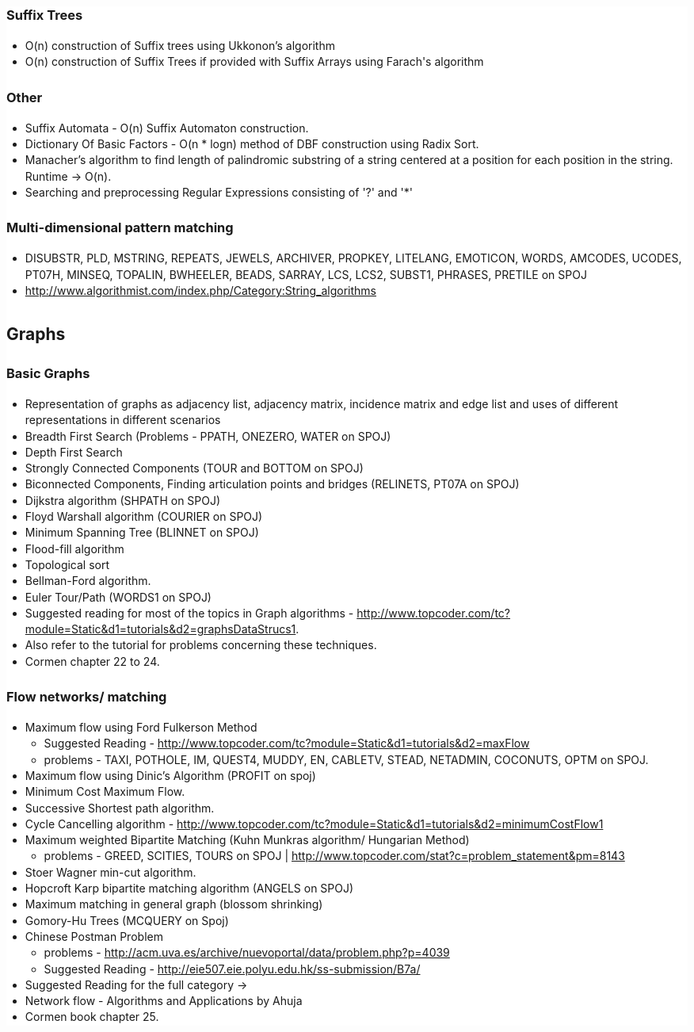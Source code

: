 ### Suffix Trees
* O(n) construction of Suffix trees using Ukkonon’s algorithm
* O(n) construction of Suffix Trees if provided with Suffix Arrays using Farach's algorithm

### Other
* Suffix Automata - O(n) Suffix Automaton construction.
* Dictionary Of Basic Factors - O(n * logn) method of DBF construction using Radix Sort.
* Manacher’s algorithm to find length of palindromic substring of a string centered at a position for each position in the string.
  Runtime -> O(n).
* Searching and preprocessing Regular Expressions consisting of '?' and '\*'

### Multi-dimensional pattern matching
* DISUBSTR, PLD, MSTRING, REPEATS, JEWELS, ARCHIVER, PROPKEY, LITELANG, EMOTICON, WORDS, AMCODES, UCODES, PT07H, MINSEQ, TOPALIN, BWHEELER, BEADS, SARRAY, LCS, LCS2, SUBST1, PHRASES, PRETILE on SPOJ
* http://www.algorithmist.com/index.php/Category:String_algorithms

## Graphs

### Basic Graphs
* Representation of graphs as adjacency list, adjacency matrix, incidence matrix and edge list and uses of different representations in different scenarios
* Breadth First Search (Problems - PPATH, ONEZERO, WATER on SPOJ)
* Depth First Search
* Strongly Connected Components (TOUR and BOTTOM on SPOJ)
* Biconnected Components, Finding articulation points and bridges (RELINETS, PT07A on SPOJ)
* Dijkstra algorithm (SHPATH on SPOJ)
* Floyd Warshall algorithm (COURIER on SPOJ)
* Minimum Spanning Tree (BLINNET on SPOJ)
* Flood-fill algorithm
* Topological sort
* Bellman-Ford algorithm.
* Euler Tour/Path (WORDS1 on SPOJ)
* Suggested reading for most of the topics in Graph algorithms -
  http://www.topcoder.com/tc?module=Static&d1=tutorials&d2=graphsDataStrucs1.
* Also refer to the tutorial for problems concerning these techniques.
* Cormen chapter 22 to 24.

### Flow networks/ matching
* Maximum flow using Ford Fulkerson Method
    + Suggested Reading - http://www.topcoder.com/tc?module=Static&d1=tutorials&d2=maxFlow
    + problems - TAXI, POTHOLE, IM, QUEST4, MUDDY, EN, CABLETV, STEAD, NETADMIN, COCONUTS, OPTM on SPOJ.
* Maximum flow using Dinic’s Algorithm (PROFIT on spoj)
* Minimum Cost Maximum Flow.
* Successive Shortest path algorithm.
* Cycle Cancelling algorithm - http://www.topcoder.com/tc?module=Static&d1=tutorials&d2=minimumCostFlow1
* Maximum weighted Bipartite Matching (Kuhn Munkras algorithm/ Hungarian Method)
    + problems - GREED, SCITIES, TOURS on SPOJ | http://www.topcoder.com/stat?c=problem_statement&pm=8143
* Stoer Wagner min-cut algorithm.
* Hopcroft Karp bipartite matching algorithm (ANGELS on SPOJ)
* Maximum matching in general graph (blossom shrinking)
* Gomory-Hu Trees (MCQUERY on Spoj)
* Chinese Postman Problem
    + problems - http://acm.uva.es/archive/nuevoportal/data/problem.php?p=4039
    + Suggested Reading - http://eie507.eie.polyu.edu.hk/ss-submission/B7a/
* Suggested Reading for the full category ->
* Network flow - Algorithms and Applications by Ahuja
* Cormen book chapter 25.
